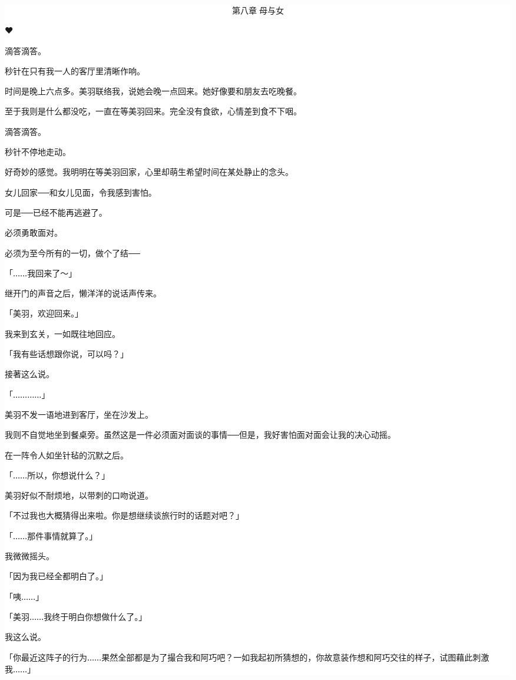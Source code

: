 <p align="center">第八章 母与女</p>

♥

滴答滴答。

秒针在只有我一人的客厅里清晰作响。

时间是晚上六点多。美羽联络我，说她会晚一点回来。她好像要和朋友去吃晚餐。

至于我则是什么都没吃，一直在等美羽回来。完全没有食欲，心情差到食不下咽。

滴答滴答。

秒针不停地走动。

好奇妙的感觉。我明明在等美羽回家，心里却萌生希望时间在某处静止的念头。

女儿回家──和女儿见面，令我感到害怕。

可是──已经不能再逃避了。

必须勇敢面对。

必须为至今所有的一切，做个了结──

「……我回来了～」

继开门的声音之后，懒洋洋的说话声传来。

「美羽，欢迎回来。」

我来到玄关，一如既往地回应。

「我有些话想跟你说，可以吗？」

接著这么说。

「…………」

美羽不发一语地进到客厅，坐在沙发上。

我则不自觉地坐到餐桌旁。虽然这是一件必须面对面谈的事情──但是，我好害怕面对面会让我的决心动摇。

在一阵令人如坐针毡的沉默之后。

「……所以，你想说什么？」

美羽好似不耐烦地，以带刺的口吻说道。

「不过我也大概猜得出来啦。你是想继续谈旅行时的话题对吧？」

「……那件事情就算了。」

我微微摇头。

「因为我已经全都明白了。」

「咦……」

「美羽……我终于明白你想做什么了。」

我这么说。

「你最近这阵子的行为……果然全部都是为了撮合我和阿巧吧？一如我起初所猜想的，你故意装作想和阿巧交往的样子，试图藉此刺激我……」
